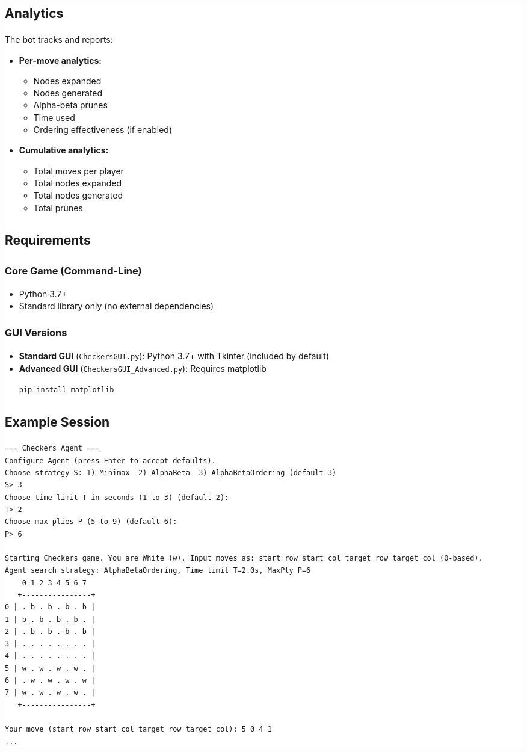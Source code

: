 ## Analytics

The bot tracks and reports:
- **Per-move analytics:**
  - Nodes expanded
  - Nodes generated
  - Alpha-beta prunes
  - Time used
  - Ordering effectiveness (if enabled)

- **Cumulative analytics:**
  - Total moves per player
  - Total nodes expanded
  - Total nodes generated
  - Total prunes

## Requirements

### Core Game (Command-Line)
- Python 3.7+
- Standard library only (no external dependencies)

### GUI Versions
- **Standard GUI** (`CheckersGUI.py`): Python 3.7+ with Tkinter (included by default)
- **Advanced GUI** (`CheckersGUI_Advanced.py`): Requires matplotlib
  ```bash
  pip install matplotlib
  ```

## Example Session

```
=== Checkers Agent ===
Configure Agent (press Enter to accept defaults).
Choose strategy S: 1) Minimax  2) AlphaBeta  3) AlphaBetaOrdering (default 3)
S> 3
Choose time limit T in seconds (1 to 3) (default 2):
T> 2
Choose max plies P (5 to 9) (default 6):
P> 6

Starting Checkers game. You are White (w). Input moves as: start_row start_col target_row target_col (0-based).
Agent search strategy: AlphaBetaOrdering, Time limit T=2.0s, MaxPly P=6
    0 1 2 3 4 5 6 7
   +----------------+
0 | . b . b . b . b |
1 | b . b . b . b . |
2 | . b . b . b . b |
3 | . . . . . . . . |
4 | . . . . . . . . |
5 | w . w . w . w . |
6 | . w . w . w . w |
7 | w . w . w . w . |
   +----------------+

Your move (start_row start_col target_row target_col): 5 0 4 1
...
```

